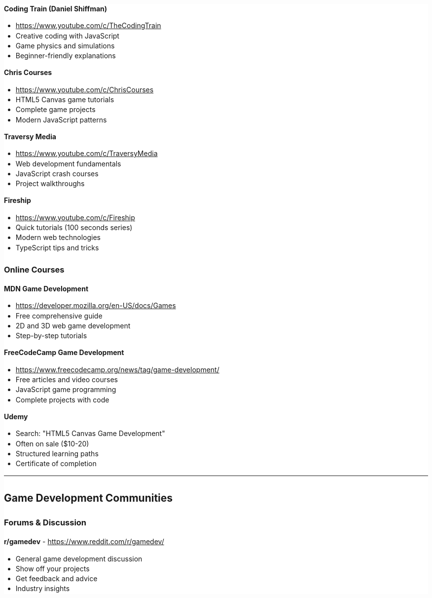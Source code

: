 **Coding Train (Daniel Shiffman)**
- https://www.youtube.com/c/TheCodingTrain
- Creative coding with JavaScript
- Game physics and simulations
- Beginner-friendly explanations

**Chris Courses**
- https://www.youtube.com/c/ChrisCourses
- HTML5 Canvas game tutorials
- Complete game projects
- Modern JavaScript patterns

**Traversy Media**
- https://www.youtube.com/c/TraversyMedia
- Web development fundamentals
- JavaScript crash courses
- Project walkthroughs

**Fireship**
- https://www.youtube.com/c/Fireship
- Quick tutorials (100 seconds series)
- Modern web technologies
- TypeScript tips and tricks

### Online Courses

**MDN Game Development**
- https://developer.mozilla.org/en-US/docs/Games
- Free comprehensive guide
- 2D and 3D web game development
- Step-by-step tutorials

**FreeCodeCamp Game Development**
- https://www.freecodecamp.org/news/tag/game-development/
- Free articles and video courses
- JavaScript game programming
- Complete projects with code

**Udemy**
- Search: "HTML5 Canvas Game Development"
- Often on sale ($10-20)
- Structured learning paths
- Certificate of completion

---

## Game Development Communities

### Forums & Discussion

**r/gamedev** - https://www.reddit.com/r/gamedev/
- General game development discussion
- Show off your projects
- Get feedback and advice
- Industry insights

